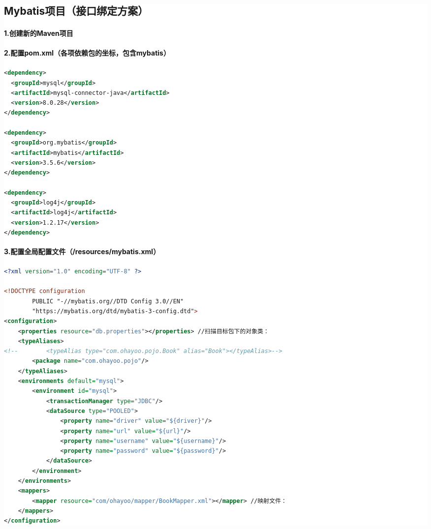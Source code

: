 ## Mybatis项目（接口绑定方案）

#### 1.创建新的Maven项目

#### 2.配置pom.xml（各项依赖包的坐标，包含mybatis）

```xml
<dependency>
  <groupId>mysql</groupId>
  <artifactId>mysql-connector-java</artifactId>
  <version>8.0.28</version>
</dependency>

<dependency>
  <groupId>org.mybatis</groupId>
  <artifactId>mybatis</artifactId>
  <version>3.5.6</version>
</dependency>

<dependency>
  <groupId>log4j</groupId>
  <artifactId>log4j</artifactId>
  <version>1.2.17</version>
</dependency>
```



#### 3.配置全局配置文件（/resources/mybatis.xml）

```xml
<?xml version="1.0" encoding="UTF-8" ?>

<!DOCTYPE configuration
        PUBLIC "-//mybatis.org//DTD Config 3.0//EN"
        "https://mybatis.org/dtd/mybatis-3-config.dtd">
<configuration>
    <properties resource="db.properties"></properties> //扫描目标包下的对象类：
    <typeAliases>
<!--        <typeAlias type="com.ohayoo.pojo.Book" alias="Book"></typeAlias>-->
        <package name="com.ohayoo.pojo"/>
    </typeAliases>
    <environments default="mysql">
        <environment id="mysql">
            <transactionManager type="JDBC"/>
            <dataSource type="POOLED">
                <property name="driver" value="${driver}"/>
                <property name="url" value="${url}"/>
                <property name="username" value="${username}"/>
                <property name="password" value="${password}"/>
            </dataSource>
        </environment>
    </environments>
    <mappers>
        <mapper resource="com/ohayoo/mapper/BookMapper.xml"></mapper> //映射文件：
    </mappers>
</configuration>
```
